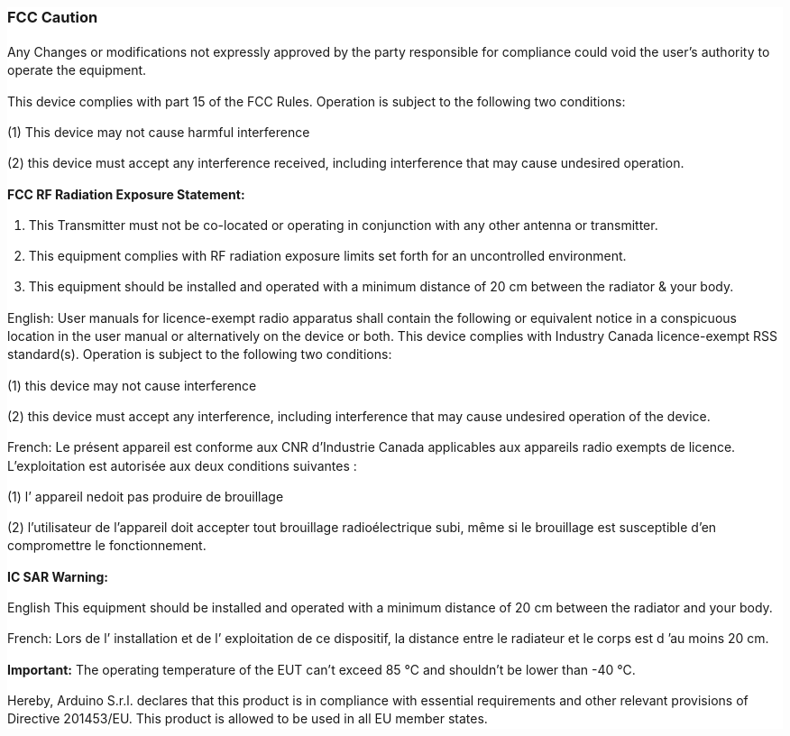 ### FCC Caution

Any Changes or modifications not expressly approved by the party responsible for compliance could void the user’s authority to operate the equipment.

This device complies with part 15 of the FCC Rules. Operation is subject to the following two conditions:

(1) This device may not cause harmful interference

(2) this device must accept any interference received, including interference that may cause undesired operation.

**FCC RF Radiation Exposure Statement:**

1. This Transmitter must not be co-located or operating in conjunction with any other antenna or transmitter.

2. This equipment complies with RF radiation exposure limits set forth for an uncontrolled environment.

3. This equipment should be installed and operated with a minimum distance of 20 cm between the radiator & your body.

English:
User manuals for licence-exempt radio apparatus shall contain the following or equivalent notice in a conspicuous location in the user manual or alternatively on the device or both. This device complies with Industry Canada licence-exempt RSS standard(s). Operation is subject to the following two conditions:

(1) this device may not cause interference

(2) this device must accept any interference, including interference that may cause undesired operation of the device.

French:
Le présent appareil est conforme aux CNR d’Industrie Canada applicables aux appareils radio exempts de licence. L’exploitation est autorisée aux deux conditions suivantes :

(1) l’ appareil nedoit pas produire de brouillage

(2) l’utilisateur de l’appareil doit accepter tout brouillage radioélectrique subi, même si le brouillage est susceptible d’en compromettre le fonctionnement.

**IC SAR Warning:**

English
This equipment should be installed and operated with a minimum distance of 20 cm between the radiator and your body.

French:
Lors de l’ installation et de l’ exploitation de ce dispositif, la distance entre le radiateur et le corps est d ’au moins 20 cm.

**Important:** The operating temperature of the EUT can’t exceed 85 ℃ and shouldn’t be lower than -40 ℃.

Hereby, Arduino S.r.l. declares that this product is in compliance with essential requirements and other relevant provisions of Directive 201453/EU. This product is allowed to be used in all EU member states.
